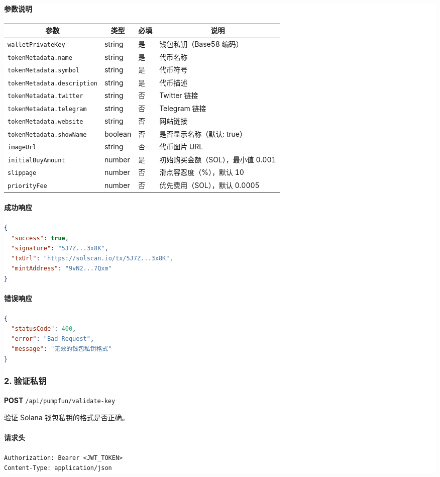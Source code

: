 #### 参数说明

| 参数 | 类型 | 必填 | 说明 |
|------|------|------|------|
| `walletPrivateKey` | string | 是 | 钱包私钥（Base58 编码） |
| `tokenMetadata.name` | string | 是 | 代币名称 |
| `tokenMetadata.symbol` | string | 是 | 代币符号 |
| `tokenMetadata.description` | string | 是 | 代币描述 |
| `tokenMetadata.twitter` | string | 否 | Twitter 链接 |
| `tokenMetadata.telegram` | string | 否 | Telegram 链接 |
| `tokenMetadata.website` | string | 否 | 网站链接 |
| `tokenMetadata.showName` | boolean | 否 | 是否显示名称（默认: true） |
| `imageUrl` | string | 否 | 代币图片 URL |
| `initialBuyAmount` | number | 是 | 初始购买金额（SOL），最小值 0.001 |
| `slippage` | number | 否 | 滑点容忍度（%），默认 10 |
| `priorityFee` | number | 否 | 优先费用（SOL），默认 0.0005 |

#### 成功响应

```json
{
  "success": true,
  "signature": "5J7Z...3x8K",
  "txUrl": "https://solscan.io/tx/5J7Z...3x8K",
  "mintAddress": "9vN2...7Qxm"
}
```

#### 错误响应

```json
{
  "statusCode": 400,
  "error": "Bad Request",
  "message": "无效的钱包私钥格式"
}
```

### 2. 验证私钥

**POST** `/api/pumpfun/validate-key`

验证 Solana 钱包私钥的格式是否正确。

#### 请求头
```
Authorization: Bearer <JWT_TOKEN>
Content-Type: application/json
```
